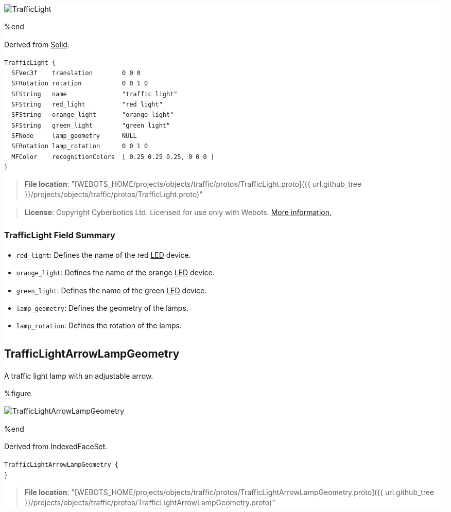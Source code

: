 ![TrafficLight](images/objects/traffic/TrafficLight/model.thumbnail.png)

%end

Derived from [Solid](../reference/solid.md).

```
TrafficLight {
  SFVec3f    translation        0 0 0
  SFRotation rotation           0 0 1 0
  SFString   name               "traffic light"
  SFString   red_light          "red light"
  SFString   orange_light       "orange light"
  SFString   green_light        "green light"
  SFNode     lamp_geometry      NULL
  SFRotation lamp_rotation      0 0 1 0
  MFColor    recognitionColors  [ 0.25 0.25 0.25, 0 0 0 ]
}
```

> **File location**: "[WEBOTS\_HOME/projects/objects/traffic/protos/TrafficLight.proto]({{ url.github_tree }}/projects/objects/traffic/protos/TrafficLight.proto)"

> **License**: Copyright Cyberbotics Ltd. Licensed for use only with Webots.
[More information.](https://cyberbotics.com/webots_assets_license)

### TrafficLight Field Summary

- `red_light`: Defines the name of the red [LED](../reference/led.md) device.

- `orange_light`: Defines the name of the orange [LED](../reference/led.md) device.

- `green_light`: Defines the name of the green [LED](../reference/led.md) device.

- `lamp_geometry`: Defines the geometry of the lamps.

- `lamp_rotation`: Defines the rotation of the lamps.

## TrafficLightArrowLampGeometry

A traffic light lamp with an adjustable arrow.

%figure

![TrafficLightArrowLampGeometry](images/objects/traffic/TrafficLightArrowLampGeometry/model.thumbnail.png)

%end

Derived from [IndexedFaceSet](../reference/indexedfaceset.md).

```
TrafficLightArrowLampGeometry {
}
```

> **File location**: "[WEBOTS\_HOME/projects/objects/traffic/protos/TrafficLightArrowLampGeometry.proto]({{ url.github_tree }}/projects/objects/traffic/protos/TrafficLightArrowLampGeometry.proto)"
